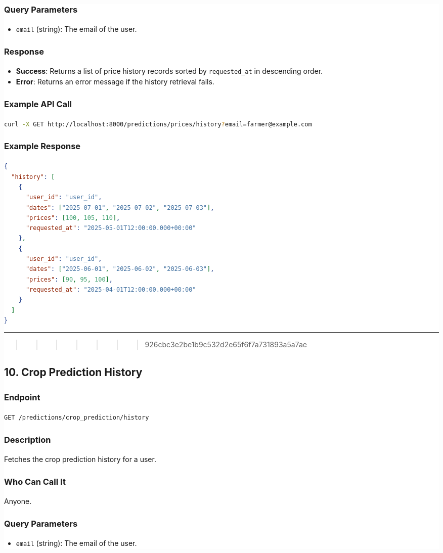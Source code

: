 ### **Query Parameters**
- `email` (string): The email of the user.

### **Response**
- **Success**: Returns a list of price history records sorted by `requested_at` in descending order.
- **Error**: Returns an error message if the history retrieval fails.

### **Example API Call**
```bash
curl -X GET http://localhost:8000/predictions/prices/history?email=farmer@example.com
```

### **Example Response**
```json
{
  "history": [
    {
      "user_id": "user_id",
      "dates": ["2025-07-01", "2025-07-02", "2025-07-03"],
      "prices": [100, 105, 110],
      "requested_at": "2025-05-01T12:00:00.000+00:00"
    },
    {
      "user_id": "user_id",
      "dates": ["2025-06-01", "2025-06-02", "2025-06-03"],
      "prices": [90, 95, 100],
      "requested_at": "2025-04-01T12:00:00.000+00:00"
    }
  ]
}
```


---

>>>>>>> 926cbc3e2be1b9c532d2e65f6f7a731893a5a7ae
## **10. Crop Prediction History**

### **Endpoint**
`GET /predictions/crop_prediction/history`

### **Description**
Fetches the crop prediction history for a user.

### **Who Can Call It**
Anyone.

### **Query Parameters**
- `email` (string): The email of the user.
